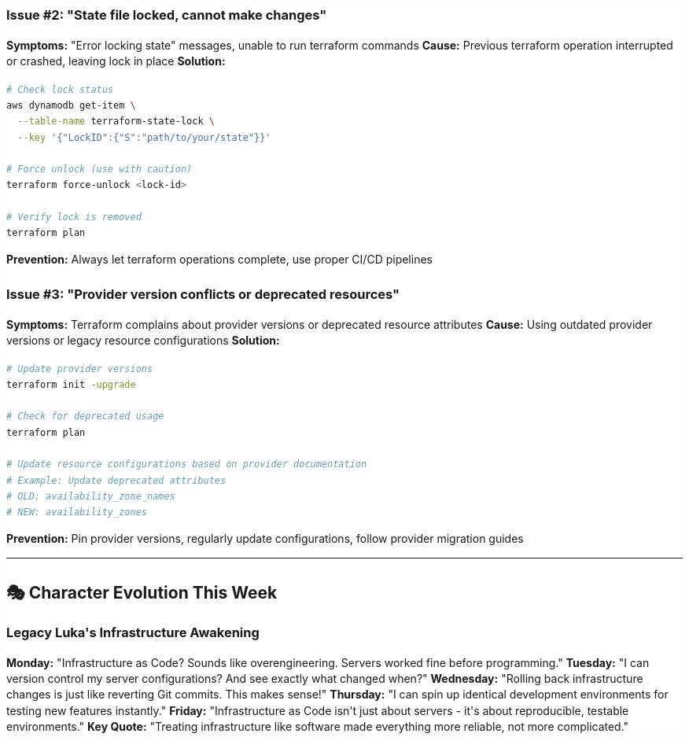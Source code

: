 ### Issue #2: "State file locked, cannot make changes"
**Symptoms:** "Error locking state" messages, unable to run terraform commands
**Cause:** Previous terraform operation interrupted or crashed, leaving lock in place
**Solution:**
```bash
# Check lock status
aws dynamodb get-item \
  --table-name terraform-state-lock \
  --key '{"LockID":{"S":"path/to/your/state"}}'

# Force unlock (use with caution)
terraform force-unlock <lock-id>

# Verify lock is removed
terraform plan
```
**Prevention:** Always let terraform operations complete, use proper CI/CD pipelines

### Issue #3: "Provider version conflicts or deprecated resources"
**Symptoms:** Terraform complains about provider versions or deprecated resource attributes
**Cause:** Using outdated provider versions or legacy resource configurations
**Solution:**
```bash
# Update provider versions
terraform init -upgrade

# Check for deprecated usage
terraform plan

# Update resource configurations based on provider documentation
# Example: Update deprecated attributes
# OLD: availability_zone_names
# NEW: availability_zones
```
**Prevention:** Pin provider versions, regularly update configurations, follow provider migration guides

---

## 🎭 Character Evolution This Week

### Legacy Luka's Infrastructure Awakening
**Monday:** "Infrastructure as Code? Sounds like overengineering. Servers worked fine before programming."
**Tuesday:** "I can version control my server configurations? And see exactly what changed when?"
**Wednesday:** "Rolling back infrastructure changes is just like reverting Git commits. This makes sense!"
**Thursday:** "I can spin up identical development environments for testing new features instantly."
**Friday:** "Infrastructure as Code isn't just about servers - it's about reproducible, testable environments."
**Key Quote:** "Treating infrastructure like software made everything more reliable, not more complicated."
